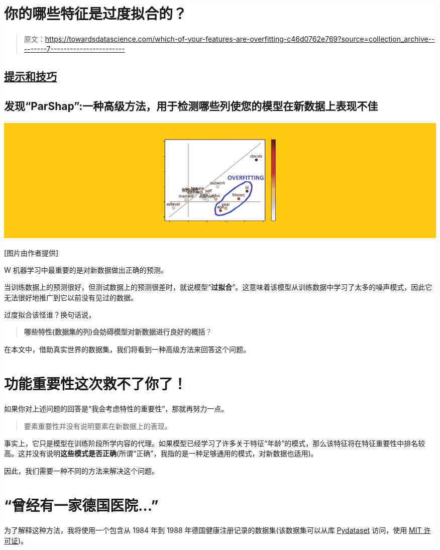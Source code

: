 # 你的哪些特征是过度拟合的？

> 原文：<https://towardsdatascience.com/which-of-your-features-are-overfitting-c46d0762e769?source=collection_archive---------7----------------------->

## [提示和技巧](https://towardsdatascience.com/tagged/tips-and-tricks)

## 发现“ParShap”:一种高级方法，用于检测哪些列使您的模型在新数据上表现不佳

![](img/c9a7fab25cfc85cceeafd4a99e7a1784.png)

[图片由作者提供]

W 机器学习中最重要的是对新数据做出正确的预测。

当训练数据上的预测很好，但测试数据上的预测很差时，就说模型“**过拟合**”。这意味着该模型从训练数据中学习了太多的噪声模式，因此它无法很好地推广到它以前没有见过的数据。

过度拟合该怪谁？换句话说，

> **哪些特性(数据集的列)会妨碍模型对新数据进行良好的概括**？

在本文中，借助真实世界的数据集，我们将看到一种高级方法来回答这个问题。

# **功能重要性这次救不了你了！**

如果你对上述问题的回答是“我会考虑特性的重要性”，那就再努力一点。

> 要素重要性并没有说明要素在新数据上的表现。

事实上，它只是模型在训练阶段所学内容的代理。如果模型已经学习了许多关于特征“年龄”的模式，那么该特征将在特征重要性中排名较高。这并没有说明**这些模式是否正确**(所谓“正确”，我指的是一种足够通用的模式，对新数据也适用)。

因此，我们需要一种不同的方法来解决这个问题。

# “曾经有一家德国医院…”

为了解释这种方法，我将使用一个包含从 1984 年到 1988 年德国健康注册记录的数据集(该数据集可以从库 [Pydataset](https://github.com/iamaziz/PyDataset) 访问，使用 [MIT 许可证](https://github.com/iamaziz/PyDataset/blob/master/LICENSE.txt))。
